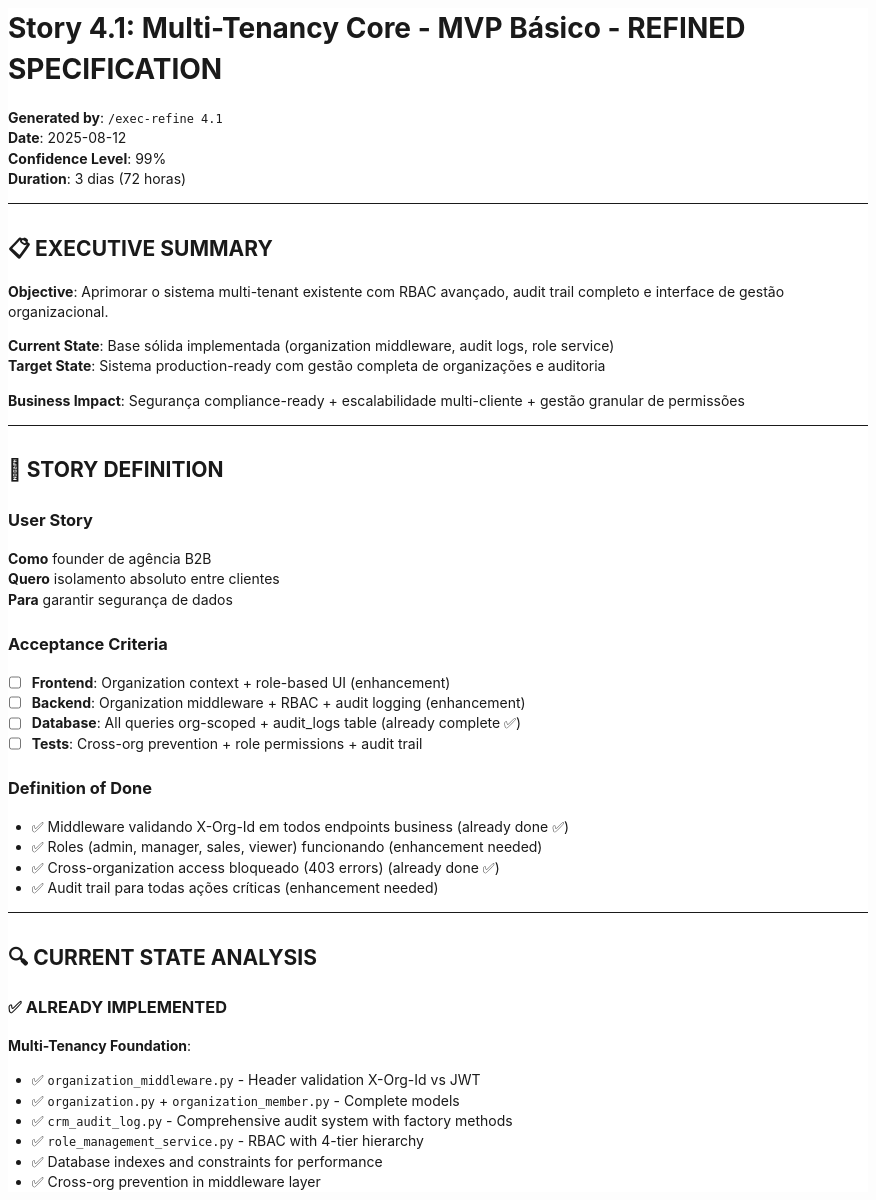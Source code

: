 # Story 4.1: Multi-Tenancy Core - MVP Básico - REFINED SPECIFICATION

**Generated by**: `/exec-refine 4.1`  
**Date**: 2025-08-12  
**Confidence Level**: 99%  
**Duration**: 3 dias (72 horas)

---

## 📋 **EXECUTIVE SUMMARY**

**Objective**: Aprimorar o sistema multi-tenant existente com RBAC avançado, audit trail completo e interface de gestão organizacional.

**Current State**: Base sólida implementada (organization middleware, audit logs, role service)  
**Target State**: Sistema production-ready com gestão completa de organizações e auditoria

**Business Impact**: Segurança compliance-ready + escalabilidade multi-cliente + gestão granular de permissões

---

## 🎯 **STORY DEFINITION**

### **User Story**
**Como** founder de agência B2B  
**Quero** isolamento absoluto entre clientes  
**Para** garantir segurança de dados

### **Acceptance Criteria**
- [ ] **Frontend**: Organization context + role-based UI (enhancement)
- [ ] **Backend**: Organization middleware + RBAC + audit logging (enhancement)  
- [ ] **Database**: All queries org-scoped + audit_logs table (already complete ✅)
- [ ] **Tests**: Cross-org prevention + role permissions + audit trail

### **Definition of Done**
- ✅ Middleware validando X-Org-Id em todos endpoints business (already done ✅)
- ✅ Roles (admin, manager, sales, viewer) funcionando (enhancement needed)
- ✅ Cross-organization access bloqueado (403 errors) (already done ✅)
- ✅ Audit trail para todas ações críticas (enhancement needed)

---

## 🔍 **CURRENT STATE ANALYSIS**

### **✅ ALREADY IMPLEMENTED**

**Multi-Tenancy Foundation**:
- ✅ `organization_middleware.py` - Header validation X-Org-Id vs JWT
- ✅ `organization.py` + `organization_member.py` - Complete models
- ✅ `crm_audit_log.py` - Comprehensive audit system with factory methods
- ✅ `role_management_service.py` - RBAC with 4-tier hierarchy
- ✅ Database indexes and constraints for performance
- ✅ Cross-org prevention in middleware layer
